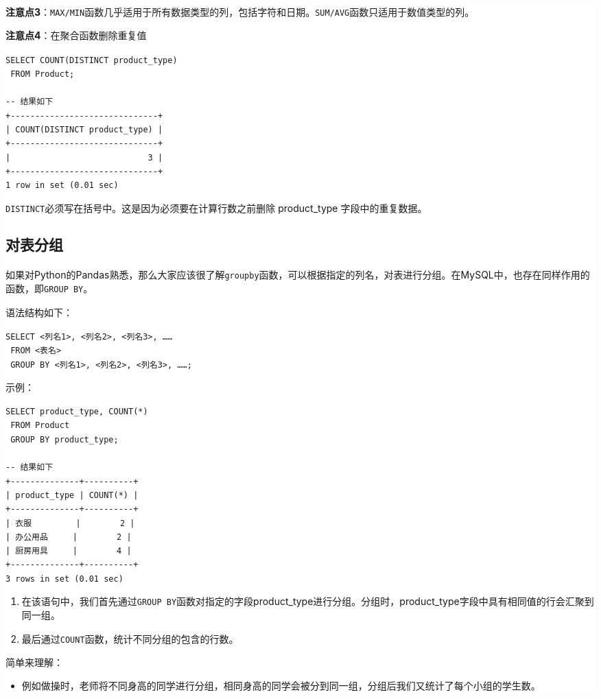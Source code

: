 **注意点3**：`MAX/MIN`函数几乎适用于所有数据类型的列，包括字符和日期。`SUM/AVG`函数只适用于数值类型的列。

**注意点4**：在聚合函数删除重复值

```mysql
SELECT COUNT(DISTINCT product_type)
 FROM Product;
 
-- 结果如下
+------------------------------+
| COUNT(DISTINCT product_type) |
+------------------------------+
|                            3 |
+------------------------------+
1 row in set (0.01 sec)
```

`DISTINCT`必须写在括号中。这是因为必须要在计算行数之前删除 product_type 字段中的重复数据。



## 对表分组

如果对Python的Pandas熟悉，那么大家应该很了解`groupby`函数，可以根据指定的列名，对表进行分组。在MySQL中，也存在同样作用的函数，即`GROUP BY`。

语法结构如下：

```mysql
SELECT <列名1>, <列名2>, <列名3>, ……
 FROM <表名>
 GROUP BY <列名1>, <列名2>, <列名3>, ……;
```

示例：

```mysql
SELECT product_type, COUNT(*)
 FROM Product
 GROUP BY product_type;
 
-- 结果如下
+--------------+----------+
| product_type | COUNT(*) |
+--------------+----------+
| 衣服         |        2 |
| 办公用品     |        2 |
| 厨房用具     |        4 |
+--------------+----------+
3 rows in set (0.01 sec)
```

1. 在该语句中，我们首先通过`GROUP BY`函数对指定的字段product_type进行分组。分组时，product_type字段中具有相同值的行会汇聚到同一组。

2. 最后通过`COUNT`函数，统计不同分组的包含的行数。

简单来理解：

+ 例如做操时，老师将不同身高的同学进行分组，相同身高的同学会被分到同一组，分组后我们又统计了每个小组的学生数。
